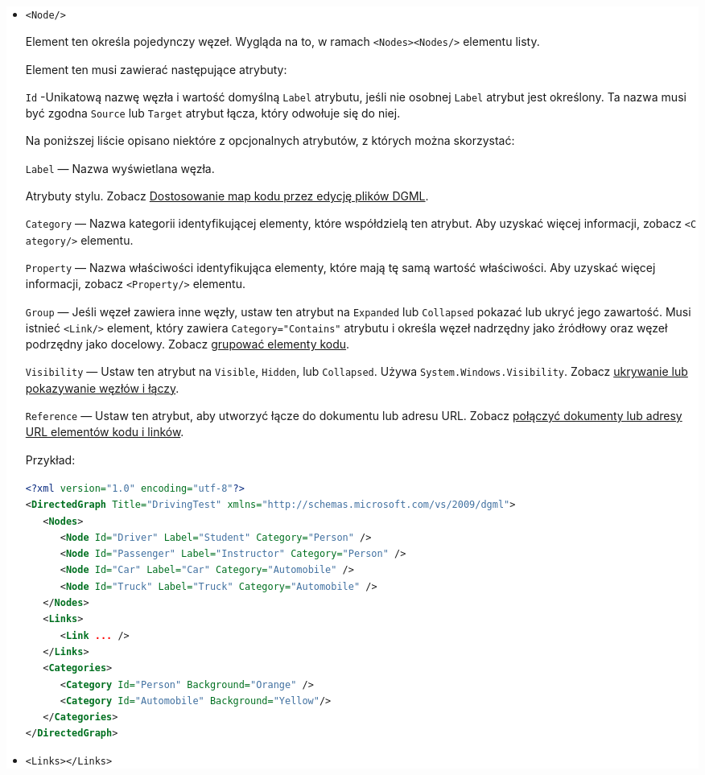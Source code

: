 - `<Node/>`  
  
   Element ten określa pojedynczy węzeł. Wygląda na to, w ramach `<Nodes><Nodes/>` elementu listy.  
  
   Element ten musi zawierać następujące atrybuty:  
  
   `Id` -Unikatową nazwę węzła i wartość domyślną `Label` atrybutu, jeśli nie osobnej `Label` atrybut jest określony. Ta nazwa musi być zgodna `Source` lub `Target` atrybut łącza, który odwołuje się do niej.  
  
   Na poniższej liście opisano niektóre z opcjonalnych atrybutów, z których można skorzystać:  
  
   `Label` — Nazwa wyświetlana węzła.  
  
   Atrybuty stylu. Zobacz [Dostosowanie map kodu przez edycję plików DGML](../modeling/customize-code-maps-by-editing-the-dgml-files.md).  
  
   `Category` — Nazwa kategorii identyfikującej elementy, które współdzielą ten atrybut. Aby uzyskać więcej informacji, zobacz `<Category/>` elementu.  
  
   `Property` — Nazwa właściwości identyfikująca elementy, które mają tę samą wartość właściwości. Aby uzyskać więcej informacji, zobacz `<Property/>` elementu.  
  
   `Group` — Jeśli węzeł zawiera inne węzły, ustaw ten atrybut na `Expanded` lub `Collapsed` pokazać lub ukryć jego zawartość. Musi istnieć `<Link/>` element, który zawiera `Category="Contains"` atrybutu i określa węzeł nadrzędny jako źródłowy oraz węzeł podrzędny jako docelowy. Zobacz [grupować elementy kodu](../modeling/customize-code-maps-by-editing-the-dgml-files.md#OrganizeNodes).  
  
   `Visibility` — Ustaw ten atrybut na `Visible`, `Hidden`, lub `Collapsed`. Używa `System.Windows.Visibility`. Zobacz [ukrywanie lub pokazywanie węzłów i łączy](../modeling/browse-and-rearrange-code-maps.md#HidingShowing).  
  
   `Reference` — Ustaw ten atrybut, aby utworzyć łącze do dokumentu lub adresu URL. Zobacz [połączyć dokumenty lub adresy URL elementów kodu i linków](../modeling/customize-code-maps-by-editing-the-dgml-files.md#AddReferences).  
  
   Przykład:  
  
  ```xml  
  <?xml version="1.0" encoding="utf-8"?>  
  <DirectedGraph Title="DrivingTest" xmlns="http://schemas.microsoft.com/vs/2009/dgml">  
     <Nodes>  
        <Node Id="Driver" Label="Student" Category="Person" />  
        <Node Id="Passenger" Label="Instructor" Category="Person" />  
        <Node Id="Car" Label="Car" Category="Automobile" />  
        <Node Id="Truck" Label="Truck" Category="Automobile" />  
     </Nodes>  
     <Links>  
        <Link ... />  
     </Links>  
     <Categories>  
        <Category Id="Person" Background="Orange" />  
        <Category Id="Automobile" Background="Yellow"/>  
     </Categories>  
  </DirectedGraph>  
  ```  
  
- `<Links></Links>`  
  
